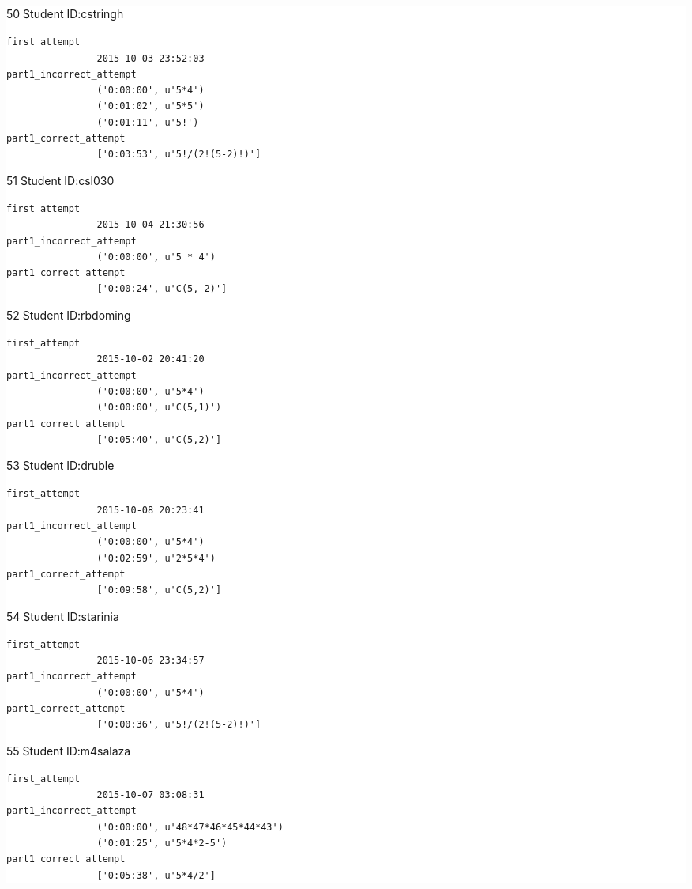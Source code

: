 50 Student ID:cstringh

	first_attempt
					2015-10-03 23:52:03
	part1_incorrect_attempt
					('0:00:00', u'5*4')
					('0:01:02', u'5*5')
					('0:01:11', u'5!')
	part1_correct_attempt
					['0:03:53', u'5!/(2!(5-2)!)']

51 Student ID:csl030

	first_attempt
					2015-10-04 21:30:56
	part1_incorrect_attempt
					('0:00:00', u'5 * 4')
	part1_correct_attempt
					['0:00:24', u'C(5, 2)']

52 Student ID:rbdoming

	first_attempt
					2015-10-02 20:41:20
	part1_incorrect_attempt
					('0:00:00', u'5*4')
					('0:00:00', u'C(5,1)')
	part1_correct_attempt
					['0:05:40', u'C(5,2)']

53 Student ID:druble

	first_attempt
					2015-10-08 20:23:41
	part1_incorrect_attempt
					('0:00:00', u'5*4')
					('0:02:59', u'2*5*4')
	part1_correct_attempt
					['0:09:58', u'C(5,2)']

54 Student ID:starinia

	first_attempt
					2015-10-06 23:34:57
	part1_incorrect_attempt
					('0:00:00', u'5*4')
	part1_correct_attempt
					['0:00:36', u'5!/(2!(5-2)!)']

55 Student ID:m4salaza

	first_attempt
					2015-10-07 03:08:31
	part1_incorrect_attempt
					('0:00:00', u'48*47*46*45*44*43')
					('0:01:25', u'5*4*2-5')
	part1_correct_attempt
					['0:05:38', u'5*4/2']
